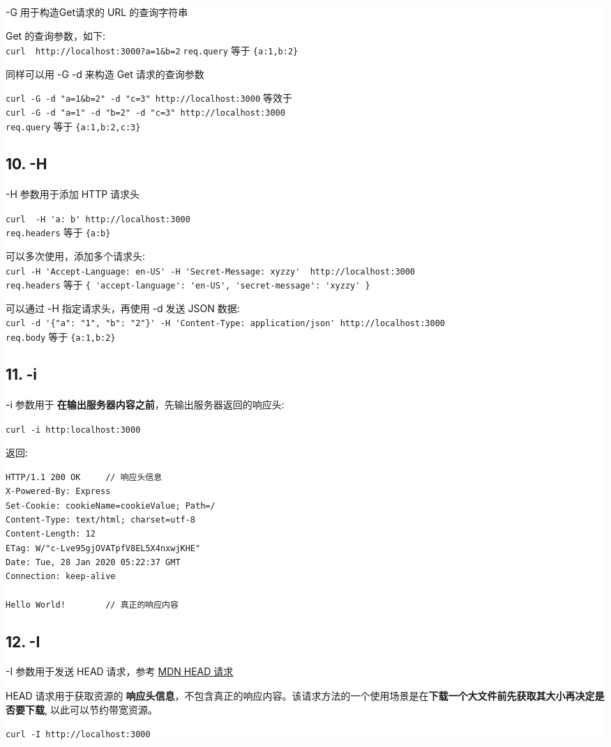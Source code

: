 -G 用于构造Get请求的 URL 的查询字符串  

Get 的查询参数，如下:  
`curl  http://localhost:3000?a=1&b=2` 
`req.query` 等于 `{a:1,b:2}`  

同样可以用 -G -d 来构造 Get 请求的查询参数  

`curl -G -d "a=1&b=2" -d "c=3" http://localhost:3000` 等效于  
`curl -G -d "a=1" -d "b=2" -d "c=3" http://localhost:3000`  
`req.query` 等于 `{a:1,b:2,c:3}`

## 10. -H 

-H 参数用于添加 HTTP 请求头  

`curl  -H 'a: b' http://localhost:3000`  
`req.headers` 等于 `{a:b}`  

可以多次使用，添加多个请求头:  
`curl -H 'Accept-Language: en-US' -H 'Secret-Message: xyzzy'  http://localhost:3000`  
`req.headers` 等于 `{ 'accept-language': 'en-US', 'secret-message': 'xyzzy' }`  

可以通过 -H 指定请求头，再使用 -d 发送 JSON 数据:  
`curl -d '{"a": "1", "b": "2"}' -H 'Content-Type: application/json' http://localhost:3000`  
`req.body` 等于 `{a:1,b:2}`  

## 11. -i 

-i 参数用于 **在输出服务器内容之前**，先输出服务器返回的响应头:  

`curl -i http:localhost:3000`  

返回:  

```
HTTP/1.1 200 OK     // 响应头信息
X-Powered-By: Express
Set-Cookie: cookieName=cookieValue; Path=/
Content-Type: text/html; charset=utf-8
Content-Length: 12
ETag: W/"c-Lve95gjOVATpfV8EL5X4nxwjKHE"
Date: Tue, 28 Jan 2020 05:22:37 GMT
Connection: keep-alive

Hello World!        // 真正的响应内容
```

## 12. -I

-I 参数用于发送 HEAD 请求，参考 [MDN HEAD 请求](https://developer.mozilla.org/zh-CN/docs/Web/HTTP/Methods/HEAD)  

HEAD 请求用于获取资源的 **响应头信息**，不包含真正的响应内容。该请求方法的一个使用场景是在**下载一个大文件前先获取其大小再决定是否要下载**, 以此可以节约带宽资源。  

`curl -I http://localhost:3000`  
